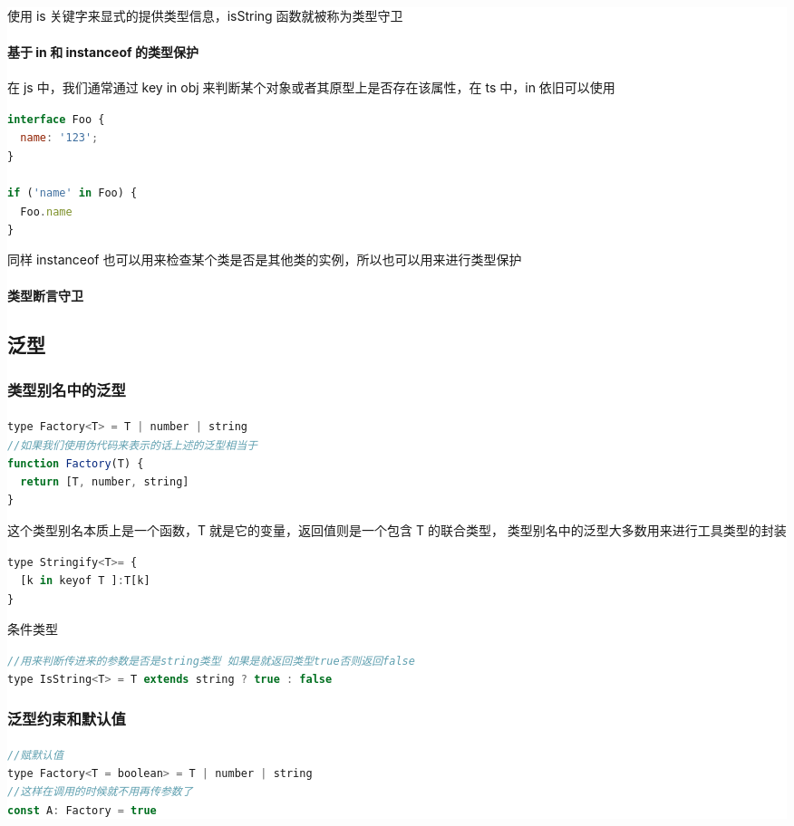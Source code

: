 使用 is 关键字来显式的提供类型信息，isString 函数就被称为类型守卫

#### 基于 in 和 instanceof 的类型保护

在 js 中，我们通常通过 key in obj 来判断某个对象或者其原型上是否存在该属性，在 ts 中，in 依旧可以使用

```js
interface Foo {
  name: '123';
}

if ('name' in Foo) {
  Foo.name
}
```

同样 instanceof 也可以用来检查某个类是否是其他类的实例，所以也可以用来进行类型保护

#### 类型断言守卫

## 泛型

### 类型别名中的泛型

```js
type Factory<T> = T | number | string
//如果我们使用伪代码来表示的话上述的泛型相当于
function Factory(T) {
  return [T, number, string]
}
```

这个类型别名本质上是一个函数，T 就是它的变量，返回值则是一个包含 T 的联合类型，
类型别名中的泛型大多数用来进行工具类型的封装

```js
type Stringify<T>= {
  [k in keyof T ]:T[k]
}
```

条件类型

```js
//用来判断传进来的参数是否是string类型 如果是就返回类型true否则返回false
type IsString<T> = T extends string ? true : false
```

### 泛型约束和默认值

```js
//赋默认值
type Factory<T = boolean> = T | number | string
//这样在调用的时候就不用再传参数了
const A: Factory = true
```


  [key: string]: string;
  [key: string]: number;